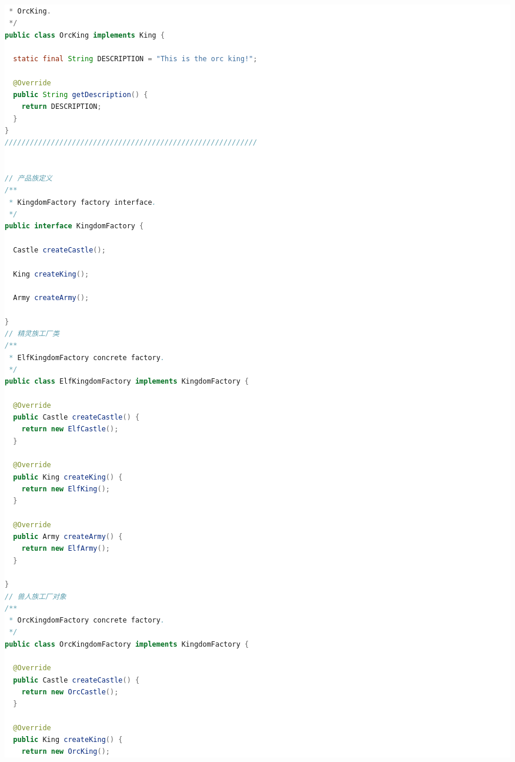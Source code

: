 ```java
 * OrcKing.
 */
public class OrcKing implements King {

  static final String DESCRIPTION = "This is the orc king!";

  @Override
  public String getDescription() {
    return DESCRIPTION;
  }
}
////////////////////////////////////////////////////////////


// 产品族定义
/**
 * KingdomFactory factory interface.
 */
public interface KingdomFactory {

  Castle createCastle();

  King createKing();

  Army createArmy();

}
// 精灵族工厂类
/**
 * ElfKingdomFactory concrete factory.
 */
public class ElfKingdomFactory implements KingdomFactory {

  @Override
  public Castle createCastle() {
    return new ElfCastle();
  }

  @Override
  public King createKing() {
    return new ElfKing();
  }

  @Override
  public Army createArmy() {
    return new ElfArmy();
  }

}
// 兽人族工厂对象
/**
 * OrcKingdomFactory concrete factory.
 */
public class OrcKingdomFactory implements KingdomFactory {

  @Override
  public Castle createCastle() {
    return new OrcCastle();
  }

  @Override
  public King createKing() {
    return new OrcKing();
```